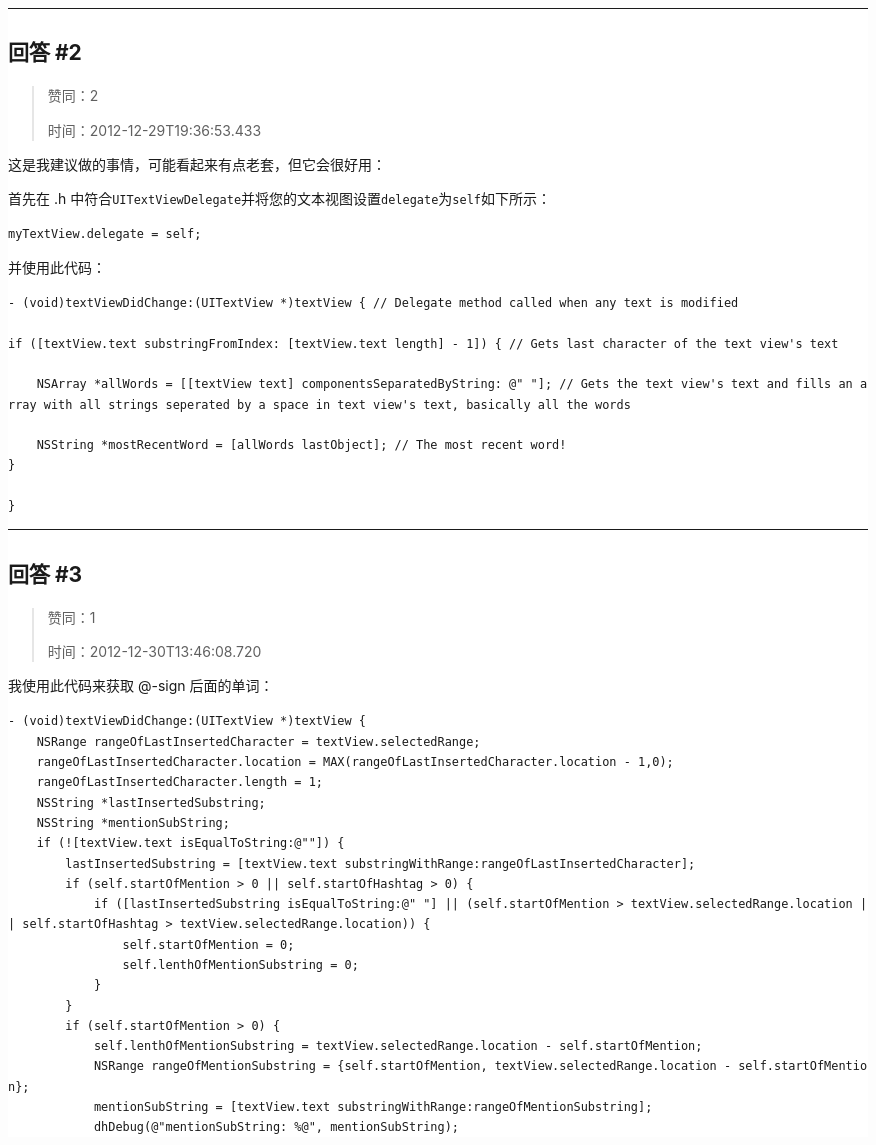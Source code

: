 * * *

## 回答 #2

> 赞同：2
> 
> 时间：2012-12-29T19:36:53.433

这是我建议做的事情，可能看起来有点老套，但它会很好用：

首先在 .h 中符合`UITextViewDelegate`并将您的文本视图设置`delegate`为`self`如下所示：

```
myTextView.delegate = self; 
```

并使用此代码：

```
- (void)textViewDidChange:(UITextView *)textView { // Delegate method called when any text is modified

if ([textView.text substringFromIndex: [textView.text length] - 1]) { // Gets last character of the text view's text

    NSArray *allWords = [[textView text] componentsSeparatedByString: @" "]; // Gets the text view's text and fills an array with all strings seperated by a space in text view's text, basically all the words

    NSString *mostRecentWord = [allWords lastObject]; // The most recent word!
}

} 
```

* * *

## 回答 #3

> 赞同：1
> 
> 时间：2012-12-30T13:46:08.720

我使用此代码来获取 @-sign 后面的单词：

```
- (void)textViewDidChange:(UITextView *)textView {
    NSRange rangeOfLastInsertedCharacter = textView.selectedRange;
    rangeOfLastInsertedCharacter.location = MAX(rangeOfLastInsertedCharacter.location - 1,0);
    rangeOfLastInsertedCharacter.length = 1;
    NSString *lastInsertedSubstring;
    NSString *mentionSubString;
    if (![textView.text isEqualToString:@""]) {
        lastInsertedSubstring = [textView.text substringWithRange:rangeOfLastInsertedCharacter];
        if (self.startOfMention > 0 || self.startOfHashtag > 0) {
            if ([lastInsertedSubstring isEqualToString:@" "] || (self.startOfMention > textView.selectedRange.location || self.startOfHashtag > textView.selectedRange.location)) {
                self.startOfMention = 0;
                self.lenthOfMentionSubstring = 0;
            }
        }
        if (self.startOfMention > 0) {
            self.lenthOfMentionSubstring = textView.selectedRange.location - self.startOfMention;
            NSRange rangeOfMentionSubstring = {self.startOfMention, textView.selectedRange.location - self.startOfMention};
            mentionSubString = [textView.text substringWithRange:rangeOfMentionSubstring];
            dhDebug(@"mentionSubString: %@", mentionSubString);

```